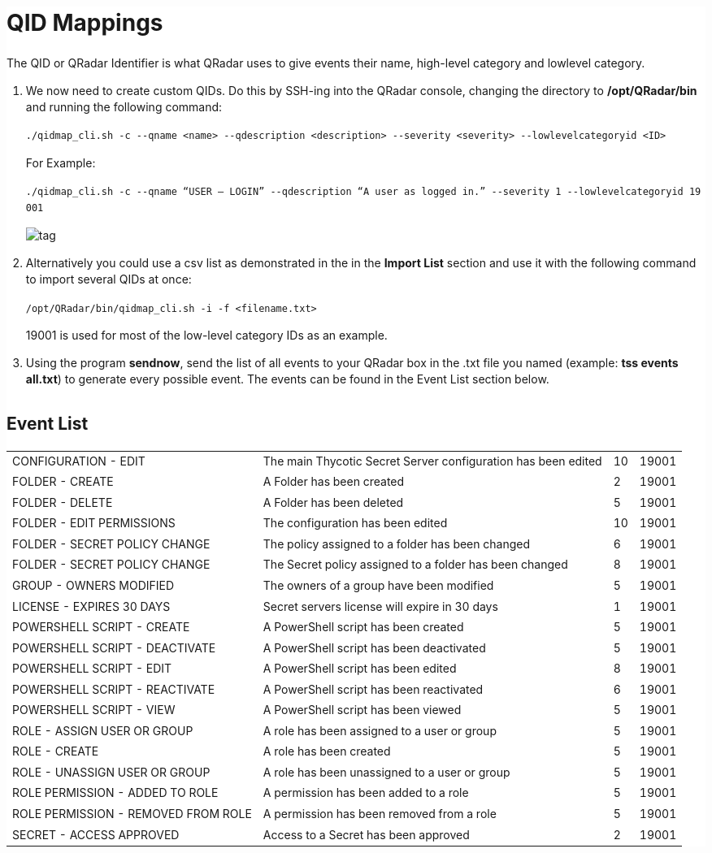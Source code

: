[title]: # (QID Mappings)
[tags]: # (introduction)
[priority]: # (104)
# QID Mappings

The QID or QRadar Identifier is what QRadar uses to give events their name, high-level category and lowlevel category.

1. We now need to create custom QIDs. Do this by SSH-ing into the QRadar console, changing the directory to __/opt/QRadar/bin__ and running the following command:

   `./qidmap_cli.sh -c --qname <name> --qdescription <description> --severity <severity> --lowlevelcategoryid <ID>`

   For Example:

   `./qidmap_cli.sh -c --qname “USER – LOGIN” --qdescription “A user as logged in.” --severity 1 --lowlevelcategoryid 19001`

   ![tag](images/config5.png)
1. Alternatively you could use a csv list as demonstrated in the in the __Import List__ section and use it with the following command to import several QIDs at once:

   `/opt/QRadar/bin/qidmap_cli.sh -i -f <filename.txt>`

   19001 is used for most of the low-level category IDs as an example.

1. Using the program __sendnow__, send the list of all events to your QRadar box in the .txt file you named (example: __tss events all.txt__) to generate every possible event. The events can be found in the Event List section below.

## Event List

|                                       |                                                                |    |       |
|---------------------------------------|----------------------------------------------------------------|----|-------|
| CONFIGURATION - EDIT                  | The main Thycotic Secret Server configuration has been edited  | 10 | 19001 |
| FOLDER - CREATE                       | A Folder has been created                                      | 2  | 19001 |
| FOLDER - DELETE                       | A Folder has been deleted                                      | 5  | 19001 |
| FOLDER - EDIT PERMISSIONS             | The configuration has been edited                              | 10 | 19001 |
| FOLDER - SECRET POLICY CHANGE         | The policy assigned to a folder has been changed               | 6  | 19001 |
| FOLDER - SECRET POLICY CHANGE         | The Secret policy assigned to a folder has been changed        | 8  | 19001 |
| GROUP - OWNERS MODIFIED               | The owners of a group have been modified                       | 5  | 19001 |
| LICENSE - EXPIRES 30 DAYS             | Secret servers license will expire in 30 days                  | 1  | 19001 |
| POWERSHELL SCRIPT - CREATE            | A PowerShell script has been created                           | 5  | 19001 |
| POWERSHELL SCRIPT - DEACTIVATE        | A PowerShell script has been deactivated                       | 5  | 19001 |
| POWERSHELL SCRIPT - EDIT              | A PowerShell script has been edited                            | 8  | 19001 |
| POWERSHELL SCRIPT - REACTIVATE        | A PowerShell script has been reactivated                       | 6  | 19001 |
| POWERSHELL SCRIPT - VIEW              | A PowerShell script has been viewed                            | 5  | 19001 |
| ROLE - ASSIGN USER OR GROUP           | A role has been assigned to a user or group                    | 5  | 19001 |
| ROLE - CREATE                         | A role has been created                                        | 5  | 19001 |
| ROLE - UNASSIGN USER OR GROUP         | A role has been unassigned to a user or group                  | 5  | 19001 |
| ROLE PERMISSION - ADDED TO ROLE       | A permission has been added to a role                          | 5  | 19001 |
| ROLE PERMISSION - REMOVED FROM ROLE   | A permission has been removed from a role                      | 5  | 19001 |
| SECRET - ACCESS APPROVED              | Access to a Secret has been approved                           | 2  | 19001 |
